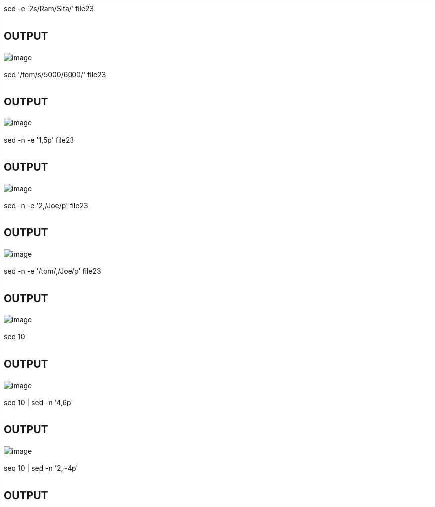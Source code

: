 
sed  -e '2s/Ram/Sita/' file23
## OUTPUT


![image](https://github.com/user-attachments/assets/78b48b2a-99a3-4d5f-bc12-2e3c9ef923b1)


sed  '/tom/s/5000/6000/' file23
## OUTPUT


![image](https://github.com/user-attachments/assets/3937a2ea-7348-4531-87ed-b952275328bc)


sed -n -e '1,5p' file23
## OUTPUT


![image](https://github.com/user-attachments/assets/7186eef0-06a0-4710-82fa-5bc9a0f626e1)


sed -n -e '2,/Joe/p' file23
## OUTPUT

![image](https://github.com/user-attachments/assets/e4d47735-d4db-4887-9310-3dbd43343e11)




sed -n -e '/tom/,/Joe/p' file23
## OUTPUT


![image](https://github.com/user-attachments/assets/cbf9d9cc-9912-41e7-9218-f25ed04a578b)


seq 10 
## OUTPUT

![image](https://github.com/user-attachments/assets/0f337851-6ada-4db2-8b8d-67a4abd8c7d1)



seq 10 | sed -n '4,6p'
## OUTPUT


![image](https://github.com/user-attachments/assets/5090e71a-7a4a-4058-b2af-011ce94ca249)


seq 10 | sed -n '2,~4p'
## OUTPUT
